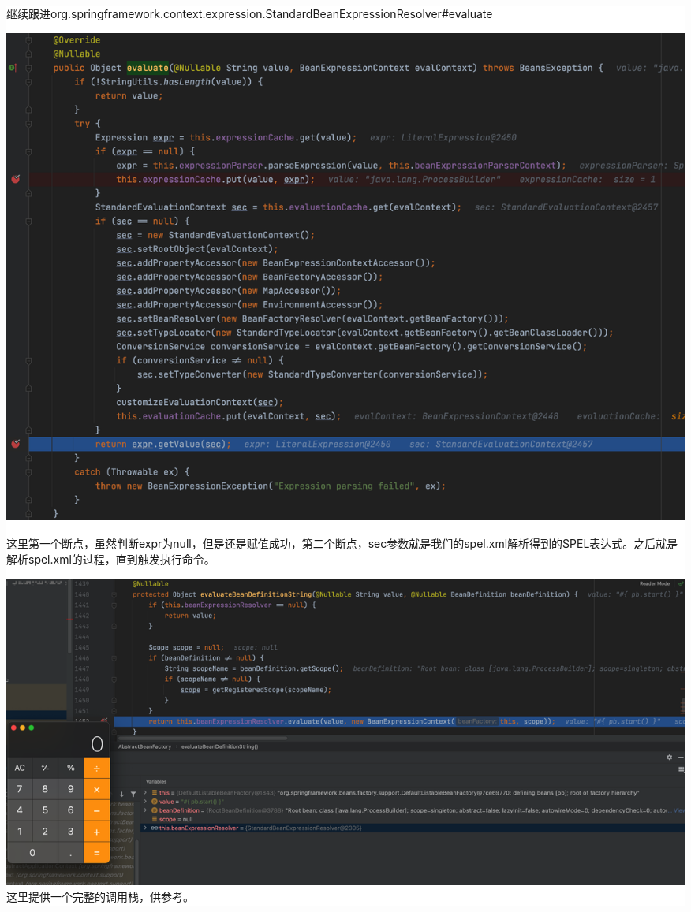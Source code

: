 继续跟进org.springframework.context.expression.StandardBeanExpressionResolver#evaluate

![image-20211120233523343](img/Jackson反序列化漏洞.assets/image-20211120233523343.png)

这里第一个断点，虽然判断expr为null，但是还是赋值成功，第二个断点，sec参数就是我们的spel.xml解析得到的SPEL表达式。之后就是解析spel.xml的过程，直到触发执行命令。

![image-20211120234728325](img/Jackson反序列化漏洞.assets/image-20211120234728325.png)这里提供一个完整的调用栈，供参考。
